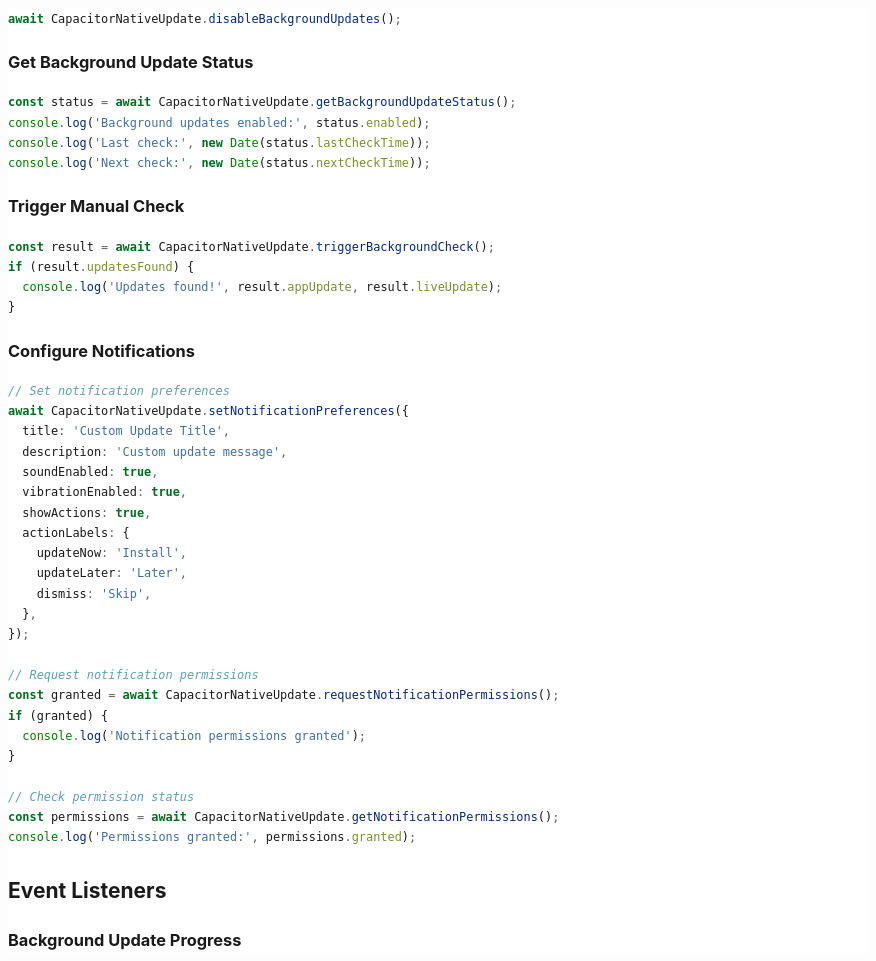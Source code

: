 ```typescript
await CapacitorNativeUpdate.disableBackgroundUpdates();
```

### Get Background Update Status

```typescript
const status = await CapacitorNativeUpdate.getBackgroundUpdateStatus();
console.log('Background updates enabled:', status.enabled);
console.log('Last check:', new Date(status.lastCheckTime));
console.log('Next check:', new Date(status.nextCheckTime));
```

### Trigger Manual Check

```typescript
const result = await CapacitorNativeUpdate.triggerBackgroundCheck();
if (result.updatesFound) {
  console.log('Updates found!', result.appUpdate, result.liveUpdate);
}
```

### Configure Notifications

```typescript
// Set notification preferences
await CapacitorNativeUpdate.setNotificationPreferences({
  title: 'Custom Update Title',
  description: 'Custom update message',
  soundEnabled: true,
  vibrationEnabled: true,
  showActions: true,
  actionLabels: {
    updateNow: 'Install',
    updateLater: 'Later',
    dismiss: 'Skip',
  },
});

// Request notification permissions
const granted = await CapacitorNativeUpdate.requestNotificationPermissions();
if (granted) {
  console.log('Notification permissions granted');
}

// Check permission status
const permissions = await CapacitorNativeUpdate.getNotificationPermissions();
console.log('Permissions granted:', permissions.granted);
```

## Event Listeners

### Background Update Progress
